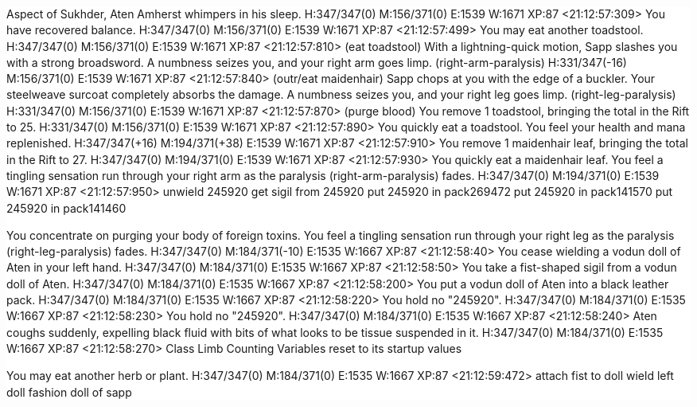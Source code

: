 Aspect of Sukhder, Aten Amherst whimpers in his sleep.
H:347/347(0) M:156/371(0) E:1539 W:1671 XP:87 <e- bd><aten> <21:12:57:309> 
You have recovered balance.
H:347/347(0) M:156/371(0) E:1539 W:1671 XP:87 <eb bd><aten> <21:12:57:499> 
You may eat another toadstool.
H:347/347(0) M:156/371(0) E:1539 W:1671 XP:87 <eb bd><aten> <21:12:57:810> (eat toadstool) 
With a lightning-quick motion, Sapp slashes you with a strong broadsword.
A numbness seizes you, and your right arm goes limp. (right-arm-paralysis)
H:331/347(-16) M:156/371(0) E:1539 W:1671 XP:87 <eb bd><aten> <21:12:57:840> (outr/eat maidenhair) 
Sapp chops at you with the edge of a buckler.
Your steelweave surcoat completely absorbs the damage.
A numbness seizes you, and your right leg goes limp. (right-leg-paralysis)
H:331/347(0) M:156/371(0) E:1539 W:1671 XP:87 <eb bd><aten> <21:12:57:870> (purge blood) 
You remove 1 toadstool, bringing the total in the Rift to 25.
H:331/347(0) M:156/371(0) E:1539 W:1671 XP:87 <eb bd><aten> <21:12:57:890> 
You quickly eat a toadstool.
You feel your health and mana replenished.
H:347/347(+16) M:194/371(+38) E:1539 W:1671 XP:87 <eb bd><aten> <21:12:57:910> 
You remove 1 maidenhair leaf, bringing the total in the Rift to 27.
H:347/347(0) M:194/371(0) E:1539 W:1671 XP:87 <eb bd><aten> <21:12:57:930> 
You quickly eat a maidenhair leaf.
You feel a tingling sensation run through your right arm as the paralysis  (right-arm-paralysis)
fades.
H:347/347(0) M:194/371(0) E:1539 W:1671 XP:87 <eb bd><aten> <21:12:57:950> unwield 245920
get sigil from 245920
put 245920 in pack269472
put 245920 in pack141570
put 245920 in pack141460

You concentrate on purging your body of foreign toxins.
You feel a tingling sensation run through your right leg as the paralysis  (right-leg-paralysis)
fades.
H:347/347(0) M:184/371(-10) E:1535 W:1667 XP:87 <eb bd><aten> <21:12:58:40> 
You cease wielding a vodun doll of Aten in your left hand.
H:347/347(0) M:184/371(0) E:1535 W:1667 XP:87 <eb bd><aten> <21:12:58:50> 
You take a fist-shaped sigil from a vodun doll of Aten.
H:347/347(0) M:184/371(0) E:1535 W:1667 XP:87 <eb bd><aten> <21:12:58:200> 
You put a vodun doll of Aten into a black leather pack.
H:347/347(0) M:184/371(0) E:1535 W:1667 XP:87 <eb bd><aten> <21:12:58:220> 
You hold no "245920".
H:347/347(0) M:184/371(0) E:1535 W:1667 XP:87 <eb bd><aten> <21:12:58:230> 
You hold no "245920".
H:347/347(0) M:184/371(0) E:1535 W:1667 XP:87 <eb bd><aten> <21:12:58:240> 
Aten coughs suddenly, expelling black fluid with bits of what looks to be 
tissue suspended in it.
H:347/347(0) M:184/371(0) E:1535 W:1667 XP:87 <eb bd><aten> <21:12:58:270> Class Limb Counting Variables reset to its startup values

You may eat another herb or plant.
H:347/347(0) M:184/371(0) E:1535 W:1667 XP:87 <eb bd><sapp> <21:12:59:472> attach fist to doll
wield left doll
fashion doll of sapp
